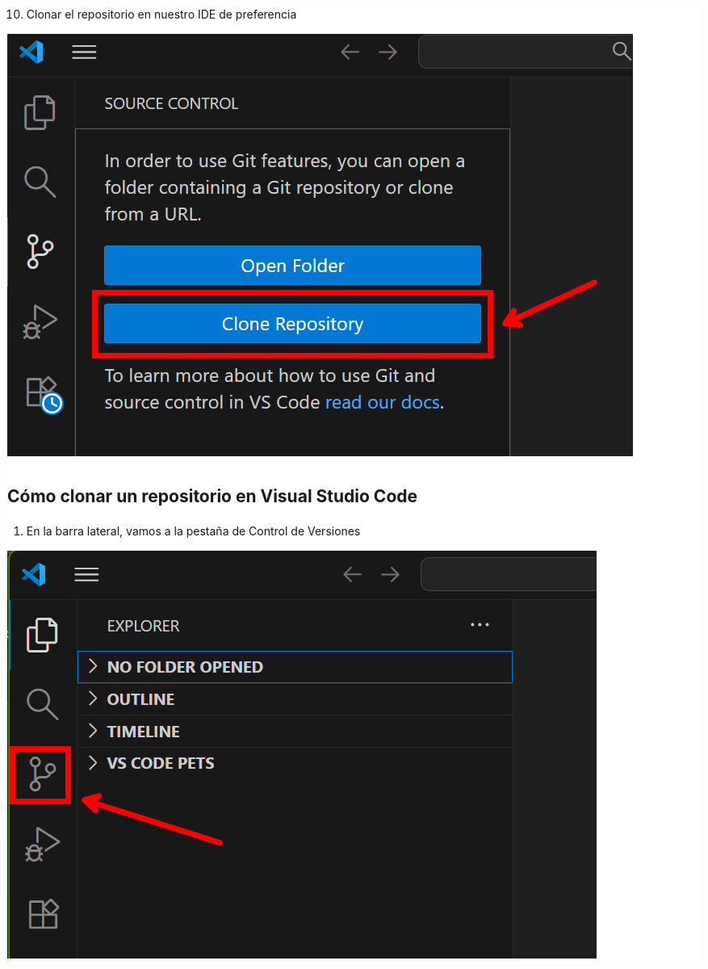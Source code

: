 10. Clonar el repositorio en nuestro IDE de preferencia

![alt text](image-32.png)

## Cómo clonar un repositorio en Visual Studio Code

1. En la barra lateral, vamos a la pestaña de Control de Versiones

![alt text](image-33.png)
